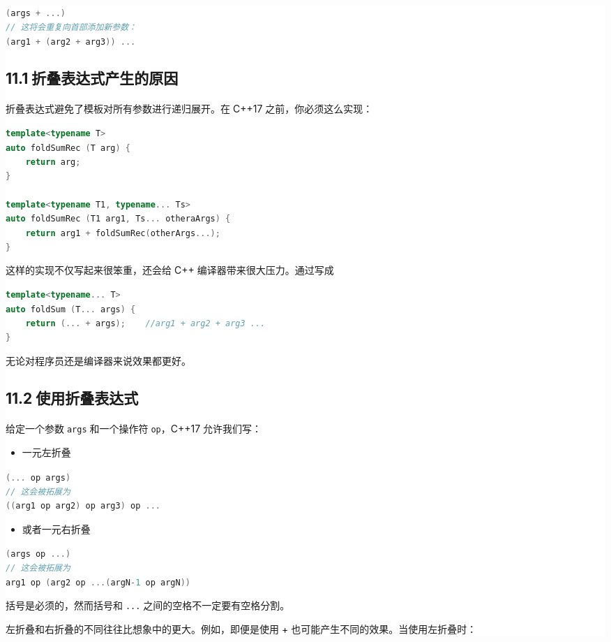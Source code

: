 ```C++
(args + ...)
// 这将会重复向首部添加新参数：
(arg1 + (arg2 + arg3)) ...
```

## 11.1 折叠表达式产生的原因

折叠表达式避免了模板对所有参数进行递归展开。在 C++17 之前，你必须这么实现：

```C++
template<typename T>
auto foldSumRec (T arg) {
	return arg;
}

template<typename T1, typename... Ts>
auto foldSumRec (T1 arg1, Ts... otheraArgs) {
	return arg1 + foldSumRec(otherArgs...);
}
```

这样的实现不仅写起来很笨重，还会给 C++ 编译器带来很大压力。通过写成

```C++
template<typename... T>
auto foldSum (T... args) {
    return (... + args);    //arg1 + arg2 + arg3 ...
}
```

无论对程序员还是编译器来说效果都更好。

## 11.2 使用折叠表达式

给定一个参数 `args` 和一个操作符 `op`，C++17 允许我们写：

- 一元左折叠

```C++
(... op args)
// 这会被拓展为
((arg1 op arg2) op arg3) op ...
```


- 或者一元右折叠

```C++
(args op ...)
// 这会被拓展为
arg1 op (arg2 op ...(argN-1 op argN))
```

括号是必须的，然而括号和 `...` 之间的空格不一定要有空格分割。

左折叠和右折叠的不同往往比想象中的更大。例如，即便是使用 + 也可能产生不同的效果。当使用左折叠时：
